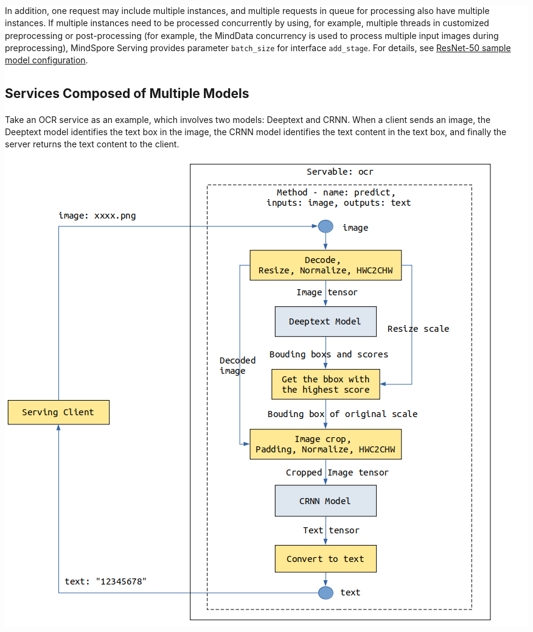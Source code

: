 In addition, one request may include multiple instances, and multiple requests in queue for processing also have multiple instances. If multiple instances need to be processed concurrently by using, for example, multiple threads in customized preprocessing or post-processing (for example, the MindData concurrency is used to process multiple input images during preprocessing), MindSpore Serving provides parameter `batch_size` for interface `add_stage`. For details, see [ResNet-50 sample model configuration](https://gitee.com/mindspore/serving/blob/master/example/resnet/resnet50/servable_config.py).

## Services Composed of Multiple Models

Take an OCR service as an example, which involves two models: Deeptext and CRNN. When a client sends an image, the Deeptext model identifies the text box in the image, the CRNN model identifies the text content in the text box, and finally the server returns the text content to the client.

![image](images/ocr_example.png)
